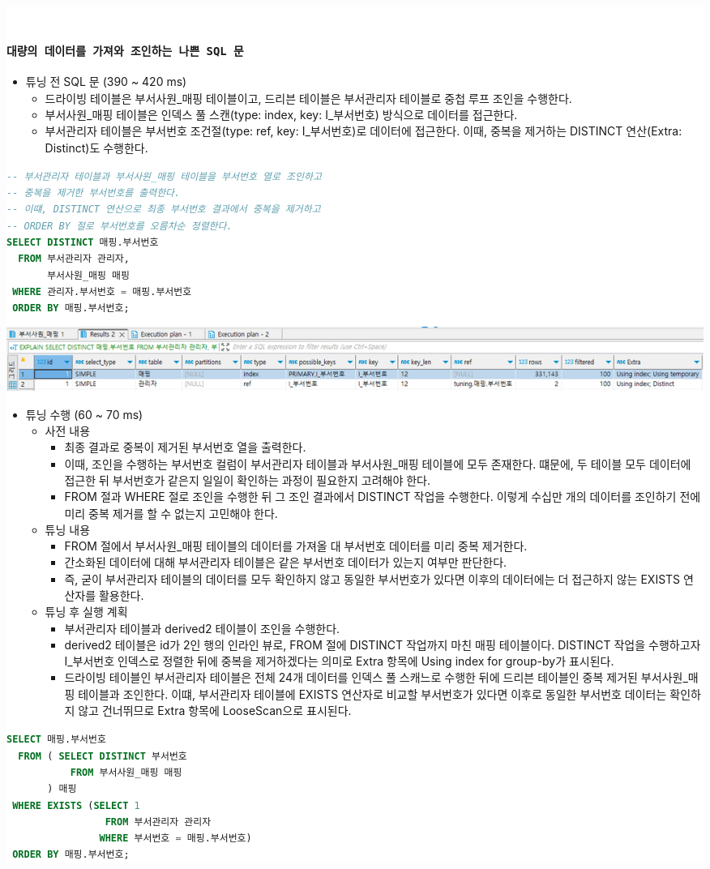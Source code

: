 <br/>

### `대량의 데이터를 가져와 조인하는 나쁜 SQL 문`

 - 튜닝 전 SQL 문 (390 ~ 420 ms)
    - 드라이빙 테이블은 부서사원_매핑 테이블이고, 드리븐 테이블은 부서관리자 테이블로 중첩 루프 조인을 수행한다.
    - 부서사원_매핑 테이블은 인덱스 풀 스캔(type: index, key: I_부서번호) 방식으로 데이터를 접근한다.
    - 부서관리자 테이블은 부서번호 조건절(type: ref, key: I_부서번호)로 데이터에 접근한다. 이때, 중복을 제거하는 DISTINCT 연산(Extra: Distinct)도 수행한다.
```SQL
-- 부서관리자 테이블과 부서사원_매핑 테이블을 부서번호 열로 조인하고
-- 중복을 제거한 부서번호를 출력한다.
-- 이떄, DISTINCT 연산으로 최종 부서번호 결과에서 중복을 제거하고
-- ORDER BY 절로 부서번호를 오름차순 정렬한다.
SELECT DISTINCT 매핑.부서번호
  FROM 부서관리자 관리자,
       부서사원_매핑 매핑
 WHERE 관리자.부서번호 = 매핑.부서번호
 ORDER BY 매핑.부서번호;
```
<div align="center">
    <img src="./images/EXAMPLE_4.PNG">
</div>

 - 튜닝 수행 (60 ~ 70 ms)
    - 사전 내용
        - 최종 결과로 중복이 제거된 부서번호 열을 출력한다.
        - 이때, 조인을 수행하는 부서번호 컬럼이 부서관리자 테이블과 부서사원_매핑 테이블에 모두 존재한다. 떄문에, 두 테이블 모두 데이터에 접근한 뒤 부서번호가 같은지 일일이 확인하는 과정이 필요한지 고려해야 한다.
        - FROM 절과 WHERE 절로 조인을 수행한 뒤 그 조인 결과에서 DISTINCT 작업을 수행한다. 이렇게 수십만 개의 데이터를 조인하기 전에 미리 중복 제거를 할 수 없는지 고민해야 한다.
    - 튜닝 내용
        - FROM 절에서 부서사원_매핑 테이블의 데이터를 가져올 대 부서번호 데이터를 미리 중복 제거한다.
        - 간소화된 데이터에 대해 부서관리자 테이블은 같은 부서번호 데이터가 있는지 여부만 판단한다.
        - 즉, 굳이 부서관리자 테이블의 데이터를 모두 확인하지 않고 동일한 부서번호가 있다면 이후의 데이터에는 더 접근하지 않는 EXISTS 연산자를 활용한다.
     - 튜닝 후 실행 계획
        - 부서관리자 테이블과 derived2 테이블이 조인을 수행한다.
        - derived2 테이블은 id가 2인 행의 인라인 뷰로, FROM 절에 DISTINCT 작업까지 마친 매핑 테이블이다. DISTINCT 작업을 수행하고자 I_부서번호 인덱스로 정렬한 뒤에 중복을 제거하겠다는 의미로 Extra 항목에 Using index for group-by가 표시된다.
        - 드라이빙 테이블인 부서관리자 테이블은 전체 24개 데이터를 인덱스 풀 스캐느로 수행한 뒤에 드리븐 테이블인 중복 제거된 부서사원_매핑 테이블과 조인한다. 이떄, 부서관리자 테이블에 EXISTS 연산자로 비교할 부서번호가 있다면 이후로 동일한 부서번호 데이터는 확인하지 않고 건너뛰므로 Extra 항목에 LooseScan으로 표시된다.
```SQL
SELECT 매핑.부서번호
  FROM ( SELECT DISTINCT 부서번호 
           FROM 부서사원_매핑 매핑
       ) 매핑
 WHERE EXISTS (SELECT 1 
                 FROM 부서관리자 관리자
                WHERE 부서번호 = 매핑.부서번호)
 ORDER BY 매핑.부서번호;
```
